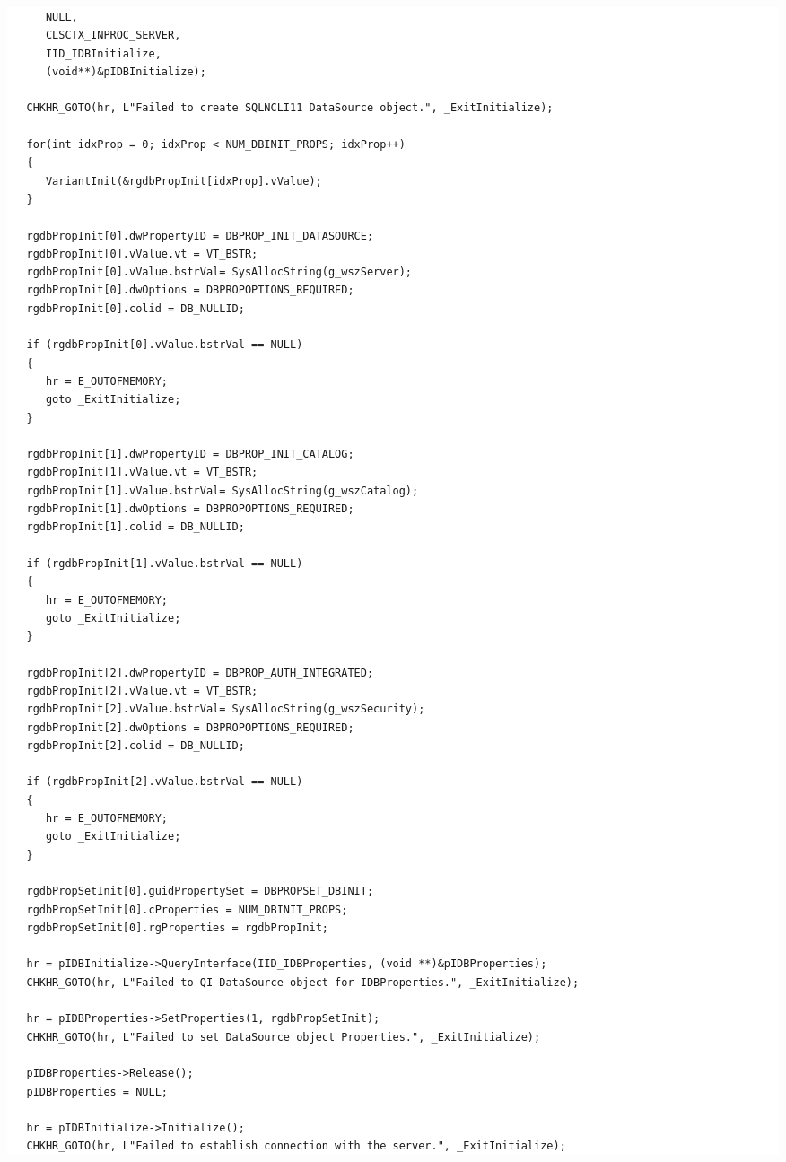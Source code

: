 ```  
      NULL,   
      CLSCTX_INPROC_SERVER,  
      IID_IDBInitialize,   
      (void**)&pIDBInitialize);  
  
   CHKHR_GOTO(hr, L"Failed to create SQLNCLI11 DataSource object.", _ExitInitialize);  
  
   for(int idxProp = 0; idxProp < NUM_DBINIT_PROPS; idxProp++)   
   {  
      VariantInit(&rgdbPropInit[idxProp].vValue);  
   }  
  
   rgdbPropInit[0].dwPropertyID = DBPROP_INIT_DATASOURCE;  
   rgdbPropInit[0].vValue.vt = VT_BSTR;  
   rgdbPropInit[0].vValue.bstrVal= SysAllocString(g_wszServer);  
   rgdbPropInit[0].dwOptions = DBPROPOPTIONS_REQUIRED;  
   rgdbPropInit[0].colid = DB_NULLID;  
  
   if (rgdbPropInit[0].vValue.bstrVal == NULL)  
   {  
      hr = E_OUTOFMEMORY;  
      goto _ExitInitialize;  
   }  
  
   rgdbPropInit[1].dwPropertyID = DBPROP_INIT_CATALOG;  
   rgdbPropInit[1].vValue.vt = VT_BSTR;  
   rgdbPropInit[1].vValue.bstrVal= SysAllocString(g_wszCatalog);  
   rgdbPropInit[1].dwOptions = DBPROPOPTIONS_REQUIRED;  
   rgdbPropInit[1].colid = DB_NULLID;  
  
   if (rgdbPropInit[1].vValue.bstrVal == NULL)  
   {  
      hr = E_OUTOFMEMORY;  
      goto _ExitInitialize;  
   }  
  
   rgdbPropInit[2].dwPropertyID = DBPROP_AUTH_INTEGRATED;  
   rgdbPropInit[2].vValue.vt = VT_BSTR;  
   rgdbPropInit[2].vValue.bstrVal= SysAllocString(g_wszSecurity);  
   rgdbPropInit[2].dwOptions = DBPROPOPTIONS_REQUIRED;  
   rgdbPropInit[2].colid = DB_NULLID;  
  
   if (rgdbPropInit[2].vValue.bstrVal == NULL)  
   {  
      hr = E_OUTOFMEMORY;  
      goto _ExitInitialize;  
   }  
  
   rgdbPropSetInit[0].guidPropertySet = DBPROPSET_DBINIT;  
   rgdbPropSetInit[0].cProperties = NUM_DBINIT_PROPS;  
   rgdbPropSetInit[0].rgProperties = rgdbPropInit;  
  
   hr = pIDBInitialize->QueryInterface(IID_IDBProperties, (void **)&pIDBProperties);  
   CHKHR_GOTO(hr, L"Failed to QI DataSource object for IDBProperties.", _ExitInitialize);  
  
   hr = pIDBProperties->SetProperties(1, rgdbPropSetInit);   
   CHKHR_GOTO(hr, L"Failed to set DataSource object Properties.", _ExitInitialize);  
  
   pIDBProperties->Release();  
   pIDBProperties = NULL;  
  
   hr = pIDBInitialize->Initialize();  
   CHKHR_GOTO(hr, L"Failed to establish connection with the server.", _ExitInitialize);  
```